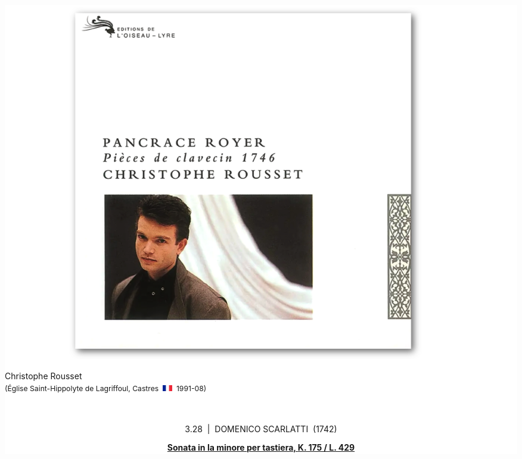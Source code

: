 <img src="/assets/img/albums/rousset-royer.png" width="800"> <br>

Christophe Rousset <br>
<span style="font-size:0.87em">(Église Saint-Hippolyte de Lagriffoul, <nobr>Castres &nbsp;<img src="/assets/img/flags/fr.png" height="10.5" width="16"/>&nbsp; 1991-08)</nobr> </span> </p> 

<br>


<p style="text-align:center">
	3.28 &nbsp;|&nbsp; DOMENICO SCARLATTI &nbsp;(1742)
</p>
<p style="margin-bottom:-0.6em"> </p>
<h4 style="text-align:center"> 
<a href="https://www.youtube.com/watch?v=qdPnxPeJU0I&list=OLAK5uy_lWlmkWFNg_uR5mszRj6yuZjxEQM-OUTHE&index=7">
	Sonata in la minore per tastiera, 
	<nobr>K. 175 / L. 429</nobr>
</a>
</h4>
